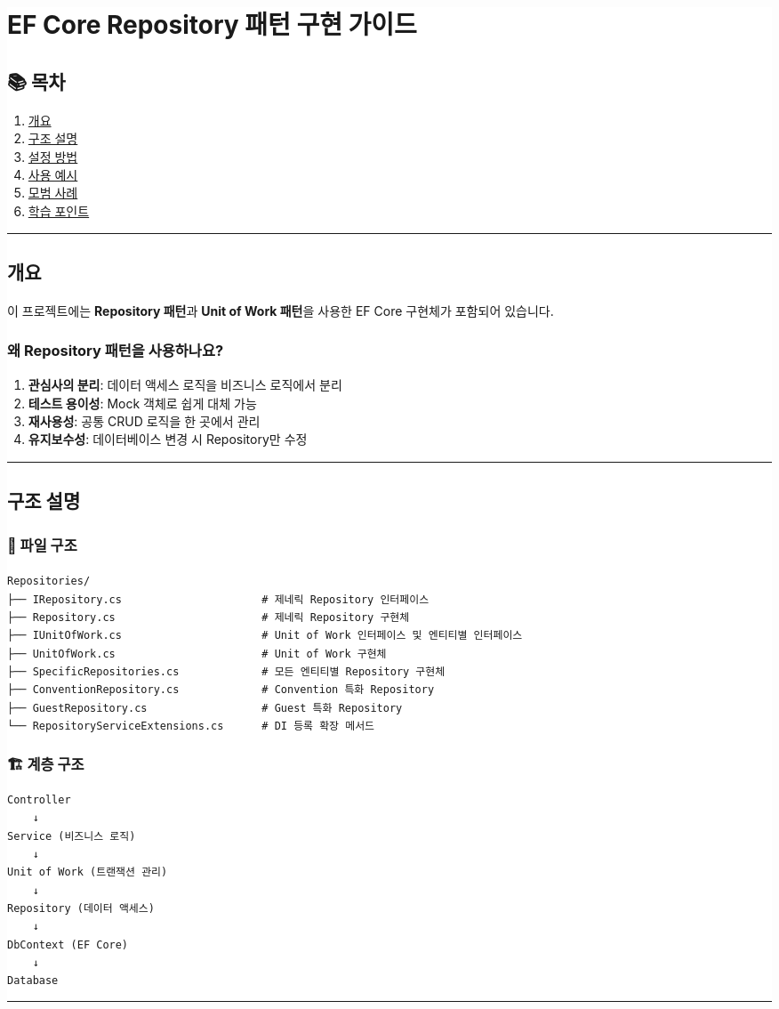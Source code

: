 # EF Core Repository 패턴 구현 가이드

## 📚 목차
1. [개요](#개요)
2. [구조 설명](#구조-설명)
3. [설정 방법](#설정-방법)
4. [사용 예시](#사용-예시)
5. [모범 사례](#모범-사례)
6. [학습 포인트](#학습-포인트)

---

## 개요

이 프로젝트에는 **Repository 패턴**과 **Unit of Work 패턴**을 사용한 EF Core 구현체가 포함되어 있습니다.

### 왜 Repository 패턴을 사용하나요?

1. **관심사의 분리**: 데이터 액세스 로직을 비즈니스 로직에서 분리
2. **테스트 용이성**: Mock 객체로 쉽게 대체 가능
3. **재사용성**: 공통 CRUD 로직을 한 곳에서 관리
4. **유지보수성**: 데이터베이스 변경 시 Repository만 수정

---

## 구조 설명

### 📁 파일 구조

```
Repositories/
├── IRepository.cs                      # 제네릭 Repository 인터페이스
├── Repository.cs                       # 제네릭 Repository 구현체
├── IUnitOfWork.cs                      # Unit of Work 인터페이스 및 엔티티별 인터페이스
├── UnitOfWork.cs                       # Unit of Work 구현체
├── SpecificRepositories.cs             # 모든 엔티티별 Repository 구현체
├── ConventionRepository.cs             # Convention 특화 Repository
├── GuestRepository.cs                  # Guest 특화 Repository
└── RepositoryServiceExtensions.cs      # DI 등록 확장 메서드
```

### 🏗️ 계층 구조

```
Controller
    ↓
Service (비즈니스 로직)
    ↓
Unit of Work (트랜잭션 관리)
    ↓
Repository (데이터 액세스)
    ↓
DbContext (EF Core)
    ↓
Database
```

---